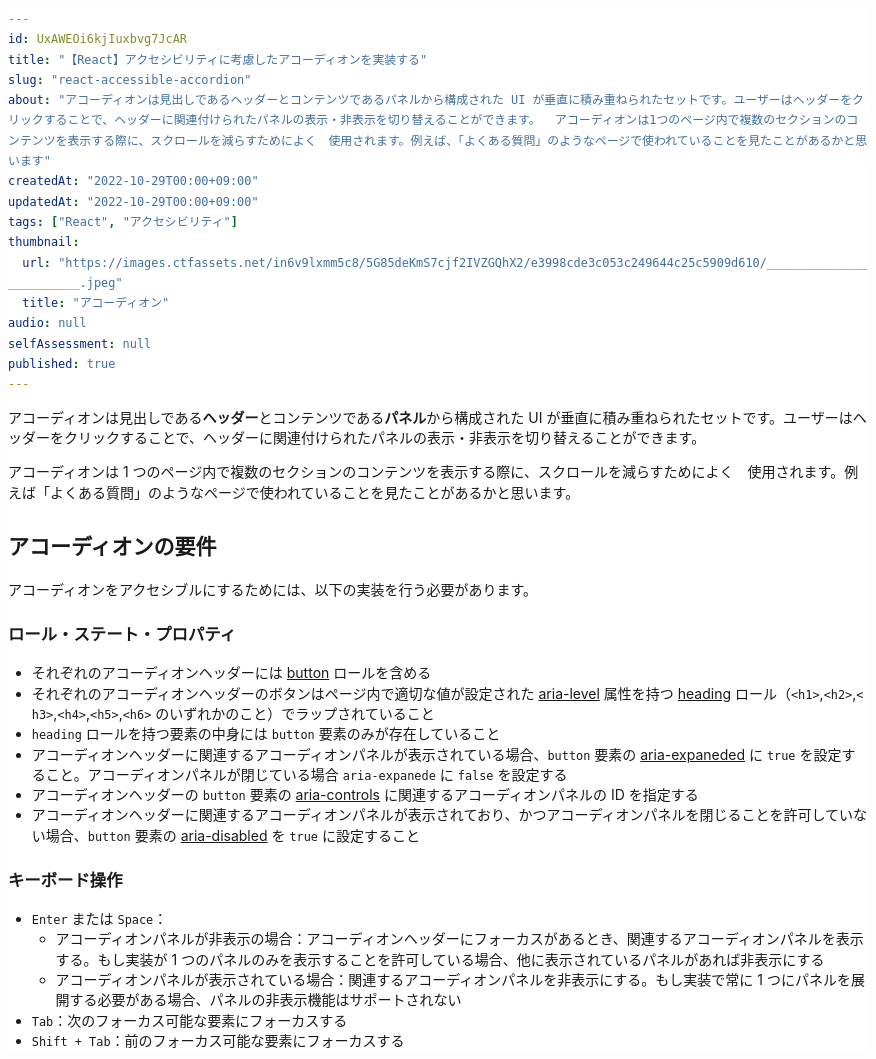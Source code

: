 ```yaml
---
id: UxAWEOi6kjIuxbvg7JcAR
title: "【React】アクセシビリティに考慮したアコーディオンを実装する"
slug: "react-accessible-accordion"
about: "アコーディオンは見出しであるヘッダーとコンテンツであるパネルから構成された UI が垂直に積み重ねられたセットです。ユーザーはヘッダーをクリックすることで、ヘッダーに関連付けられたパネルの表示・非表示を切り替えることができます。  アコーディオンは1つのページ内で複数のセクションのコンテンツを表示する際に、スクロールを減らすためによく　使用されます。例えば、「よくある質問」のようなページで使われていることを見たことがあるかと思います"
createdAt: "2022-10-29T00:00+09:00"
updatedAt: "2022-10-29T00:00+09:00"
tags: ["React", "アクセシビリティ"]
thumbnail:
  url: "https://images.ctfassets.net/in6v9lxmm5c8/5G85deKmS7cjf2IVZGQhX2/e3998cde3c053c249644c25c5909d610/________________________.jpeg"
  title: "アコーディオン"
audio: null
selfAssessment: null
published: true
---
```

アコーディオンは見出しである**ヘッダー**とコンテンツである**パネル**から構成された UI が垂直に積み重ねられたセットです。ユーザーはヘッダーをクリックすることで、ヘッダーに関連付けられたパネルの表示・非表示を切り替えることができます。

アコーディオンは 1 つのページ内で複数のセクションのコンテンツを表示する際に、スクロールを減らすためによく　使用されます。例えば「よくある質問」のようなページで使われていることを見たことがあるかと思います。

## アコーディオンの要件

アコーディオンをアクセシブルにするためには、以下の実装を行う必要があります。

### ロール・ステート・プロパティ

- それぞれのアコーディオンヘッダーには [button](https://w3c.github.io/aria/#button) ロールを含める
- それぞれのアコーディオンヘッダーのボタンはページ内で適切な値が設定された [aria-level](https://w3c.github.io/aria/#aria-level) 属性を持つ [heading](https://w3c.github.io/aria/#heading) ロール（`<h1>`,`<h2>`,`<h3>`,`<h4>`,`<h5>`,`<h6>` のいずれかのこと）でラップされていること
- `heading` ロールを持つ要素の中身には `button` 要素のみが存在していること
- アコーディオンヘッダーに関連するアコーディオンパネルが表示されている場合、`button` 要素の [aria-expaneded](https://w3c.github.io/aria/#aria-expanded) に `true` を設定すること。アコーディオンパネルが閉じている場合 `aria-expanede` に `false` を設定する
- アコーディオンヘッダーの `button` 要素の [aria-controls](https://w3c.github.io/aria/#aria-controls) に関連するアコーディオンパネルの ID を指定する
- アコーディオンヘッダーに関連するアコーディオンパネルが表示されており、かつアコーディオンパネルを閉じることを許可していない場合、`button` 要素の [aria-disabled](https://w3c.github.io/aria/#aria-disabled) を `true` に設定すること

### キーボード操作

- `Enter` または `Space`：
  - アコーディオンパネルが非表示の場合：アコーディオンヘッダーにフォーカスがあるとき、関連するアコーディオンパネルを表示する。もし実装が 1 つのパネルのみを表示することを許可している場合、他に表示されているパネルがあれば非表示にする
  - アコーディオンパネルが表示されている場合：関連するアコーディオンパネルを非表示にする。もし実装で常に 1 つにパネルを展開する必要がある場合、パネルの非表示機能はサポートされない
- `Tab`：次のフォーカス可能な要素にフォーカスする
- `Shift + Tab`：前のフォーカス可能な要素にフォーカスする
